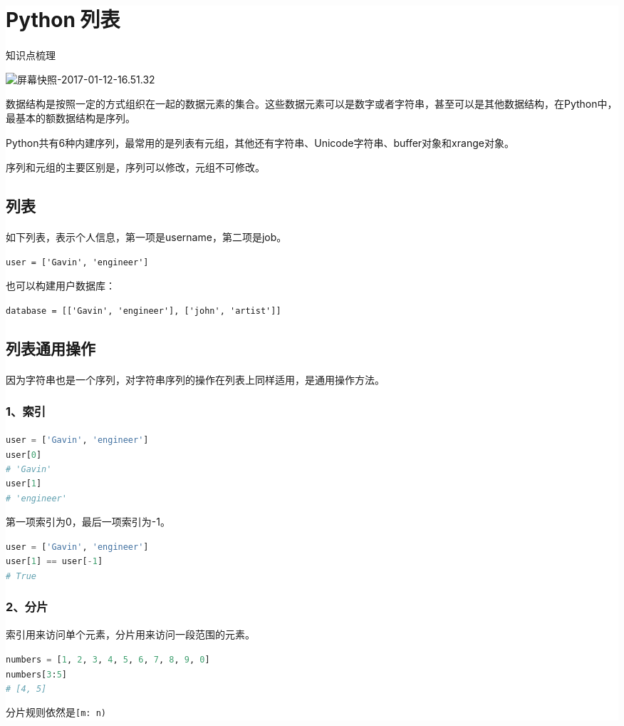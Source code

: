 # Python 列表

知识点梳理

![屏幕快照-2017-01-12-16.51.32](http://7mj4a6.com1.z0.glb.clouddn.com/2017-01-12-屏幕快照-2017-01-12-16.51.32.png)


数据结构是按照一定的方式组织在一起的数据元素的集合。这些数据元素可以是数字或者字符串，甚至可以是其他数据结构，在Python中，最基本的额数据结构是序列。

Python共有6种内建序列，最常用的是列表有元组，其他还有字符串、Unicode字符串、buffer对象和xrange对象。

序列和元组的主要区别是，序列可以修改，元组不可修改。

## 列表

如下列表，表示个人信息，第一项是username，第二项是job。

	user = ['Gavin', 'engineer']

也可以构建用户数据库：

	database = [['Gavin', 'engineer'], ['john', 'artist']]

## 列表通用操作

因为字符串也是一个序列，对字符串序列的操作在列表上同样适用，是通用操作方法。

### 1、索引

```python
user = ['Gavin', 'engineer']
user[0]
# 'Gavin'
user[1]
# 'engineer'
```

第一项索引为0，最后一项索引为-1。

```python
user = ['Gavin', 'engineer']
user[1] == user[-1]
# True
```

### 2、分片

索引用来访问单个元素，分片用来访问一段范围的元素。

```python
numbers = [1, 2, 3, 4, 5, 6, 7, 8, 9, 0]
numbers[3:5]
# [4, 5]
```

分片规则依然是`[m: n)`
